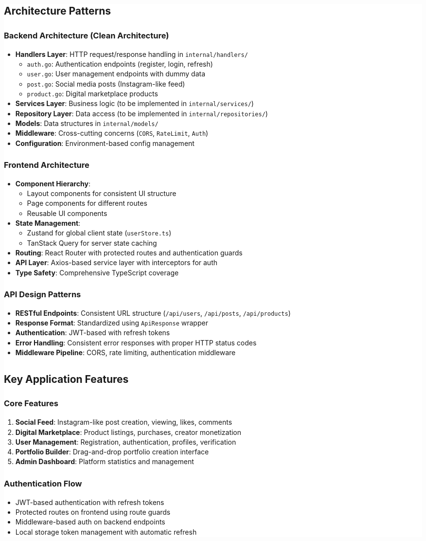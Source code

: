 ## Architecture Patterns

### Backend Architecture (Clean Architecture)
- **Handlers Layer**: HTTP request/response handling in `internal/handlers/`
  - `auth.go`: Authentication endpoints (register, login, refresh)
  - `user.go`: User management endpoints with dummy data
  - `post.go`: Social media posts (Instagram-like feed)
  - `product.go`: Digital marketplace products
- **Services Layer**: Business logic (to be implemented in `internal/services/`)
- **Repository Layer**: Data access (to be implemented in `internal/repositories/`)
- **Models**: Data structures in `internal/models/`
- **Middleware**: Cross-cutting concerns (`CORS`, `RateLimit`, `Auth`)
- **Configuration**: Environment-based config management

### Frontend Architecture
- **Component Hierarchy**: 
  - Layout components for consistent UI structure
  - Page components for different routes
  - Reusable UI components
- **State Management**: 
  - Zustand for global client state (`userStore.ts`)
  - TanStack Query for server state caching
- **Routing**: React Router with protected routes and authentication guards
- **API Layer**: Axios-based service layer with interceptors for auth
- **Type Safety**: Comprehensive TypeScript coverage

### API Design Patterns
- **RESTful Endpoints**: Consistent URL structure (`/api/users`, `/api/posts`, `/api/products`)
- **Response Format**: Standardized using `ApiResponse` wrapper
- **Authentication**: JWT-based with refresh tokens
- **Error Handling**: Consistent error responses with proper HTTP status codes
- **Middleware Pipeline**: CORS, rate limiting, authentication middleware

## Key Application Features

### Core Features
1. **Social Feed**: Instagram-like post creation, viewing, likes, comments
2. **Digital Marketplace**: Product listings, purchases, creator monetization
3. **User Management**: Registration, authentication, profiles, verification
4. **Portfolio Builder**: Drag-and-drop portfolio creation interface
5. **Admin Dashboard**: Platform statistics and management

### Authentication Flow
- JWT-based authentication with refresh tokens
- Protected routes on frontend using route guards
- Middleware-based auth on backend endpoints
- Local storage token management with automatic refresh
